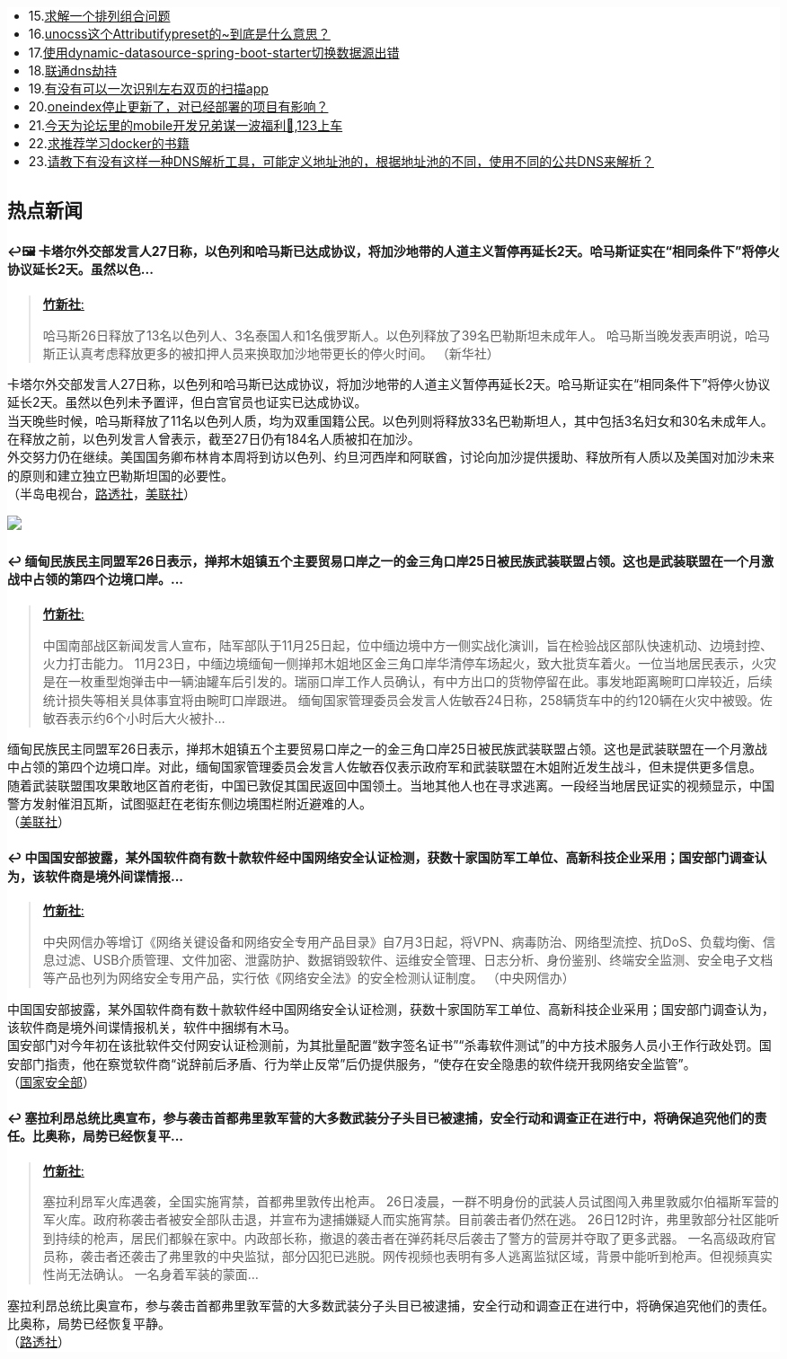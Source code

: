 - 15.[求解一个排列组合问题](https://www.v2ex.com/t/995804#reply1)
- 16.[unocss这个Attributifypreset的~到底是什么意思？](https://www.v2ex.com/t/995808#reply1)
- 17.[使用dynamic-datasource-spring-boot-starter切换数据源出错](https://www.v2ex.com/t/995799#reply0)
- 18.[联通dns劫持](https://www.v2ex.com/t/995802#reply0)
- 19.[有没有可以一次识别左右双页的扫描app](https://www.v2ex.com/t/995803#reply0)
- 20.[oneindex停止更新了，对已经部署的项目有影响？](https://www.v2ex.com/t/995805#reply0)
- 21.[今天为论坛里的mobile开发兄弟谋一波福利🐶,123上车](https://www.v2ex.com/t/995809#reply0)
- 22.[求推荐学习docker的书籍](https://www.v2ex.com/t/995811#reply0)
- 23.[请教下有没有这样一种DNS解析工具，可能定义地址池的，根据地址池的不同，使用不同的公共DNS来解析？](https://www.v2ex.com/t/995812#reply0)
## 热点新闻

#### ↩️🖼 卡塔尔外交部发言人27日称，以色列和哈马斯已达成协议，将加沙地带的人道主义暂停再延长2天。哈马斯证实在“相同条件下”将停火协议延长2天。虽然以色...
<div class="rsshub-quote"><blockquote>                                    <p><a href="https://t.me/tnews365/28879"><b>竹新社</b>:</a></p>                                                                        <p>哈马斯26日释放了13名以色列人、3名泰国人和1名俄罗斯人。以色列释放了39名巴勒斯坦未成年人。 哈马斯当晚发表声明说，哈马斯正认真考虑释放更多的被扣押人员来换取加沙地带更长的停火时间。 （新华社）</p>                                </blockquote></div><p>卡塔尔外交部发言人27日称，以色列和哈马斯已达成协议，将加沙地带的人道主义暂停再延长2天。哈马斯证实在“相同条件下”将停火协议延长2天。虽然以色列未予置评，但白宫官员也证实已达成协议。<br>当天晚些时候，哈马斯释放了11名以色列人质，均为双重国籍公民。以色列则将释放33名巴勒斯坦人，其中包括3名妇女和30名未成年人。在释放之前，以色列发言人曾表示，截至27日仍有184名人质被扣在加沙。<br>外交努力仍在继续。美国国务卿布林肯本周将到访以色列、约旦河西岸和阿联酋，讨论向加沙提供援助、释放所有人质以及美国对加沙未来的原则和建立独立巴勒斯坦国的必要性。<br>（半岛电视台，<a href="https://www.reuters.com/world/middle-east/biden-hopes-extension-israel-hamas-truce-enters-final-day-2023-11-27/" target="_blank" rel="noopener" onclick="return confirm('Open this link?\n\n'+this.href);">路透社</a>，<a href="https://apnews.com/article/israel-hamas-war-news-11-27-2023-852065d35c4643f4c874fb5993313b13" target="_blank" rel="noopener" onclick="return confirm('Open this link?\n\n'+this.href);">美联社</a>）</p><img src="https://cdn5.cdn-telegram.org/file/pk9cLu4jrWNCWw-MSHp4LL5DSt46_BAFPBItrZ3LI8_wes0Mo-PHn5kGIowr6QDtIGuqszfnpRzmyt1Vd3vGElxwbpBs3N5w12cst3dPBSZUDxu7y0iCbHdDleZdjfEp1XErJ3zXxxeLfUMM3kczccRCCqS9sWUDrDtisxi-H3e-H62dQAT_SasQ06ph13afCm0GyDTjgQJTu19Z58lxmYFQzqnv20EoUCoDyDn3R0Og3_tjOClhMYUnSItGVwHMB0di8DCLCbIwQTWWUXlgu0BOL2rrfOxxllSGvC6GV9BJCSc2_fWUMOy2tHTQ-iSleCB-z_vuPDuV6vsouaYxcA.jpg" referrerpolicy="no-referrer">

#### ↩️ 缅甸民族民主同盟军26日表示，掸邦木姐镇五个主要贸易口岸之一的金三角口岸25日被民族武装联盟占领。这也是武装联盟在一个月激战中占领的第四个边境口岸。...
<div class="rsshub-quote"><blockquote>                                    <p><a href="https://t.me/tnews365/28868"><b>竹新社</b>:</a></p>                                                                        <p>中国南部战区新闻发言人宣布，陆军部队于11月25日起，位中缅边境中方一侧实战化演训，旨在检验战区部队快速机动、边境封控、火力打击能力。 11月23日，中缅边境缅甸一侧掸邦木姐地区金三角口岸华清停车场起火，致大批货车着火。一位当地居民表示，火灾是在一枚重型炮弹击中一辆油罐车后引发的。瑞丽口岸工作人员确认，有中方出口的货物停留在此。事发地距离畹町口岸较近，后续统计损失等相关具体事宜将由畹町口岸跟进。 缅甸国家管理委员会发言人佐敏吞24日称，258辆货车中的约120辆在火灾中被毁。佐敏吞表示约6个小时后大火被扑…</p>                                </blockquote></div><p>缅甸民族民主同盟军26日表示，掸邦木姐镇五个主要贸易口岸之一的金三角口岸25日被民族武装联盟占领。这也是武装联盟在一个月激战中占领的第四个边境口岸。对此，缅甸国家管理委员会发言人佐敏吞仅表示政府军和武装联盟在木姐附近发生战斗，但未提供更多信息。<br>随着武装联盟围攻果敢地区首府老街，中国已敦促其国民返回中国领土。当地其他人也在寻求逃离。一段经当地居民证实的视频显示，中国警方发射催泪瓦斯，试图驱赶在老街东侧边境围栏附近避难的人。<br>（<a href="https://apnews.com/article/myanmar-china-border-105-mile-trade-zone-offensive-327c5fdc12245f136106ecf36d777ca0" target="_blank" rel="noopener" onclick="return confirm('Open this link?\n\n'+this.href);">美联社</a>）</p>

#### ↩️ 中国国安部披露，某外国软件商有数十款软件经中国网络安全认证检测，获数十家国防军工单位、高新科技企业采用；国安部门调查认为，该软件商是境外间谍情报...
<div class="rsshub-quote"><blockquote>                                    <p><a href="https://t.me/tnews365/27489"><b>竹新社</b>:</a></p>                                                                        <p>中央网信办等增订《网络关键设备和网络安全专用产品目录》自7月3日起，将VPN、病毒防治、网络型流控、抗DoS、负载均衡、信息过滤、USB介质管理、文件加密、泄露防护、数据销毁软件、运维安全管理、日志分析、身份鉴别、终端安全监测、安全电子文档等产品也列为网络安全专用产品，实行依《网络安全法》的安全检测认证制度。 （中央网信办）</p>                                </blockquote></div><p>中国国安部披露，某外国软件商有数十款软件经中国网络安全认证检测，获数十家国防军工单位、高新科技企业采用；国安部门调查认为，该软件商是境外间谍情报机关，软件中捆绑有木马。<br>国安部门对今年初在该批软件交付网安认证检测前，为其批量配置“数字签名证书”“杀毒软件测试”的中方技术服务人员小王作行政处罚。国安部门指责，他在察觉软件商“说辞前后矛盾、行为举止反常”后仍提供服务，“使存在安全隐患的软件绕开我网络安全监管”。<br>（<a href="https://mp.weixin.qq.com/s/aYKQnxOy2MN6bAJ1UGY5xA" target="_blank" rel="noopener" onclick="return confirm('Open this link?\n\n'+this.href);">国家安全部</a>）</p>

#### ↩️ 塞拉利昂总统比奥宣布，参与袭击首都弗里敦军营的大多数武装分子头目已被逮捕，安全行动和调查正在进行中，将确保追究他们的责任。比奥称，局势已经恢复平...
<div class="rsshub-quote"><blockquote>                                    <p><a href="https://t.me/tnews365/28877"><b>竹新社</b>:</a></p>                                                                        <p>塞拉利昂军火库遇袭，全国实施宵禁，首都弗里敦传出枪声。 26日凌晨，一群不明身份的武装人员试图闯入弗里敦威尔伯福斯军营的军火库。政府称袭击者被安全部队击退，并宣布为逮捕嫌疑人而实施宵禁。目前袭击者仍然在逃。 26日12时许，弗里敦部分社区能听到持续的枪声，居民们都躲在家中。内政部长称，撤退的袭击者在弹药耗尽后袭击了警方的营房并夺取了更多武器。 一名高级政府官员称，袭击者还袭击了弗里敦的中央监狱，部分囚犯已逃脱。网传视频也表明有多人逃离监狱区域，背景中能听到枪声。但视频真实性尚无法确认。 一名身着军装的蒙面…</p>                                </blockquote></div><p>塞拉利昂总统比奥宣布，参与袭击首都弗里敦军营的大多数武装分子头目已被逮捕，安全行动和调查正在进行中，将确保追究他们的责任。比奥称，局势已经恢复平静。<br>（<a href="https://www.reuters.com/world/africa/sierra-leone-security-forces-repelled-attack-barracks-govt-statement-2023-11-26/" target="_blank" rel="noopener" onclick="return confirm('Open this link?\n\n'+this.href);">路透社</a>）</p>
